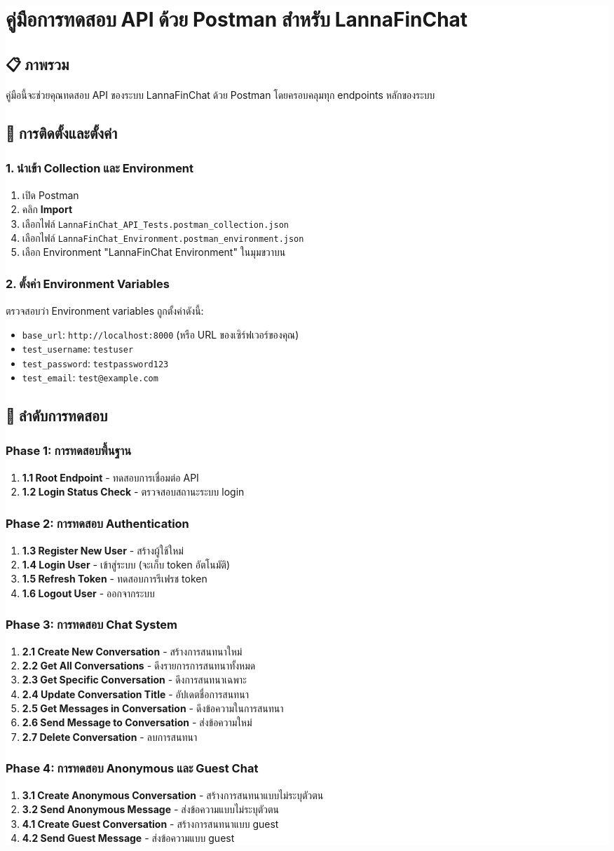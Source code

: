 # คู่มือการทดสอบ API ด้วย Postman สำหรับ LannaFinChat

## 📋 ภาพรวม
คู่มือนี้จะช่วยคุณทดสอบ API ของระบบ LannaFinChat ด้วย Postman โดยครอบคลุมทุก endpoints หลักของระบบ

## 🚀 การติดตั้งและตั้งค่า

### 1. นำเข้า Collection และ Environment
1. เปิด Postman
2. คลิก **Import** 
3. เลือกไฟล์ `LannaFinChat_API_Tests.postman_collection.json`
4. เลือกไฟล์ `LannaFinChat_Environment.postman_environment.json`
5. เลือก Environment "LannaFinChat Environment" ในมุมขวาบน

### 2. ตั้งค่า Environment Variables
ตรวจสอบว่า Environment variables ถูกตั้งค่าดังนี้:
- `base_url`: `http://localhost:8000` (หรือ URL ของเซิร์ฟเวอร์ของคุณ)
- `test_username`: `testuser`
- `test_password`: `testpassword123`
- `test_email`: `test@example.com`

## 🧪 ลำดับการทดสอบ

### Phase 1: การทดสอบพื้นฐาน
1. **1.1 Root Endpoint** - ทดสอบการเชื่อมต่อ API
2. **1.2 Login Status Check** - ตรวจสอบสถานะระบบ login

### Phase 2: การทดสอบ Authentication
1. **1.3 Register New User** - สร้างผู้ใช้ใหม่
2. **1.4 Login User** - เข้าสู่ระบบ (จะเก็บ token อัตโนมัติ)
3. **1.5 Refresh Token** - ทดสอบการรีเฟรช token
4. **1.6 Logout User** - ออกจากระบบ

### Phase 3: การทดสอบ Chat System
1. **2.1 Create New Conversation** - สร้างการสนทนาใหม่
2. **2.2 Get All Conversations** - ดึงรายการการสนทนาทั้งหมด
3. **2.3 Get Specific Conversation** - ดึงการสนทนาเฉพาะ
4. **2.4 Update Conversation Title** - อัปเดตชื่อการสนทนา
5. **2.5 Get Messages in Conversation** - ดึงข้อความในการสนทนา
6. **2.6 Send Message to Conversation** - ส่งข้อความใหม่
7. **2.7 Delete Conversation** - ลบการสนทนา

### Phase 4: การทดสอบ Anonymous และ Guest Chat
1. **3.1 Create Anonymous Conversation** - สร้างการสนทนาแบบไม่ระบุตัวตน
2. **3.2 Send Anonymous Message** - ส่งข้อความแบบไม่ระบุตัวตน
3. **4.1 Create Guest Conversation** - สร้างการสนทนาแบบ guest
4. **4.2 Send Guest Message** - ส่งข้อความแบบ guest
